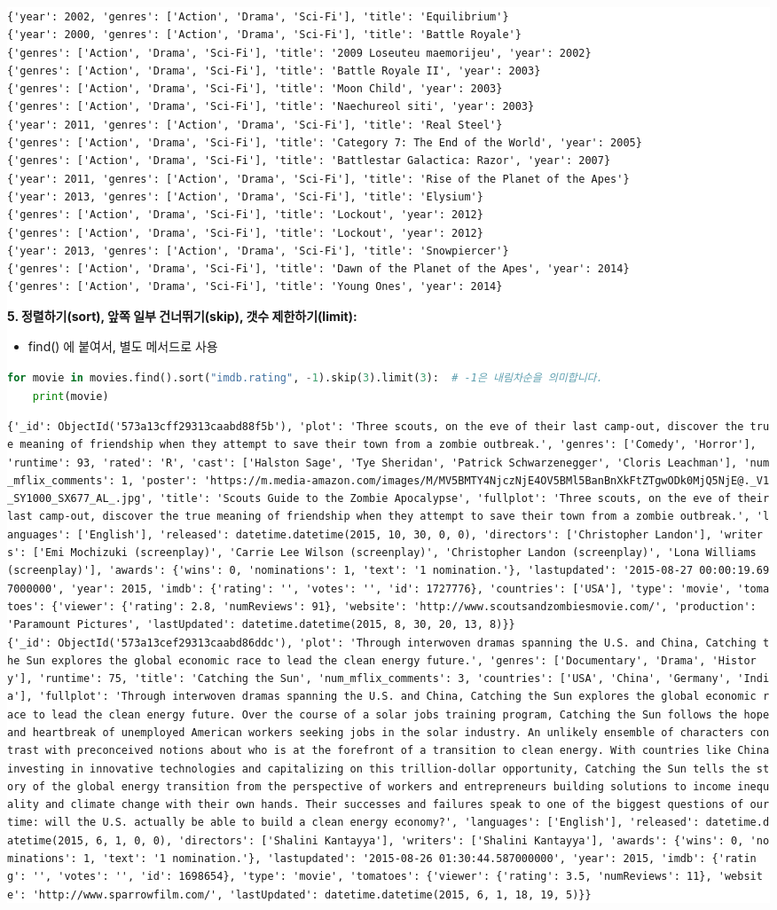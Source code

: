     {'year': 2002, 'genres': ['Action', 'Drama', 'Sci-Fi'], 'title': 'Equilibrium'}
    {'year': 2000, 'genres': ['Action', 'Drama', 'Sci-Fi'], 'title': 'Battle Royale'}
    {'genres': ['Action', 'Drama', 'Sci-Fi'], 'title': '2009 Loseuteu maemorijeu', 'year': 2002}
    {'genres': ['Action', 'Drama', 'Sci-Fi'], 'title': 'Battle Royale II', 'year': 2003}
    {'genres': ['Action', 'Drama', 'Sci-Fi'], 'title': 'Moon Child', 'year': 2003}
    {'genres': ['Action', 'Drama', 'Sci-Fi'], 'title': 'Naechureol siti', 'year': 2003}
    {'year': 2011, 'genres': ['Action', 'Drama', 'Sci-Fi'], 'title': 'Real Steel'}
    {'genres': ['Action', 'Drama', 'Sci-Fi'], 'title': 'Category 7: The End of the World', 'year': 2005}
    {'genres': ['Action', 'Drama', 'Sci-Fi'], 'title': 'Battlestar Galactica: Razor', 'year': 2007}
    {'year': 2011, 'genres': ['Action', 'Drama', 'Sci-Fi'], 'title': 'Rise of the Planet of the Apes'}
    {'year': 2013, 'genres': ['Action', 'Drama', 'Sci-Fi'], 'title': 'Elysium'}
    {'genres': ['Action', 'Drama', 'Sci-Fi'], 'title': 'Lockout', 'year': 2012}
    {'genres': ['Action', 'Drama', 'Sci-Fi'], 'title': 'Lockout', 'year': 2012}
    {'year': 2013, 'genres': ['Action', 'Drama', 'Sci-Fi'], 'title': 'Snowpiercer'}
    {'genres': ['Action', 'Drama', 'Sci-Fi'], 'title': 'Dawn of the Planet of the Apes', 'year': 2014}
    {'genres': ['Action', 'Drama', 'Sci-Fi'], 'title': 'Young Ones', 'year': 2014}
    

**5. 정렬하기(sort), 앞쪽 일부 건너뛰기(skip), 갯수 제한하기(limit):**
- find() 에 붙여서, 별도 메서드로 사용


```python
for movie in movies.find().sort("imdb.rating", -1).skip(3).limit(3):  # -1은 내림차순을 의미합니다.
    print(movie)
```

    {'_id': ObjectId('573a13cff29313caabd88f5b'), 'plot': 'Three scouts, on the eve of their last camp-out, discover the true meaning of friendship when they attempt to save their town from a zombie outbreak.', 'genres': ['Comedy', 'Horror'], 'runtime': 93, 'rated': 'R', 'cast': ['Halston Sage', 'Tye Sheridan', 'Patrick Schwarzenegger', 'Cloris Leachman'], 'num_mflix_comments': 1, 'poster': 'https://m.media-amazon.com/images/M/MV5BMTY4NjczNjE4OV5BMl5BanBnXkFtZTgwODk0MjQ5NjE@._V1_SY1000_SX677_AL_.jpg', 'title': 'Scouts Guide to the Zombie Apocalypse', 'fullplot': 'Three scouts, on the eve of their last camp-out, discover the true meaning of friendship when they attempt to save their town from a zombie outbreak.', 'languages': ['English'], 'released': datetime.datetime(2015, 10, 30, 0, 0), 'directors': ['Christopher Landon'], 'writers': ['Emi Mochizuki (screenplay)', 'Carrie Lee Wilson (screenplay)', 'Christopher Landon (screenplay)', 'Lona Williams (screenplay)'], 'awards': {'wins': 0, 'nominations': 1, 'text': '1 nomination.'}, 'lastupdated': '2015-08-27 00:00:19.697000000', 'year': 2015, 'imdb': {'rating': '', 'votes': '', 'id': 1727776}, 'countries': ['USA'], 'type': 'movie', 'tomatoes': {'viewer': {'rating': 2.8, 'numReviews': 91}, 'website': 'http://www.scoutsandzombiesmovie.com/', 'production': 'Paramount Pictures', 'lastUpdated': datetime.datetime(2015, 8, 30, 20, 13, 8)}}
    {'_id': ObjectId('573a13cef29313caabd86ddc'), 'plot': 'Through interwoven dramas spanning the U.S. and China, Catching the Sun explores the global economic race to lead the clean energy future.', 'genres': ['Documentary', 'Drama', 'History'], 'runtime': 75, 'title': 'Catching the Sun', 'num_mflix_comments': 3, 'countries': ['USA', 'China', 'Germany', 'India'], 'fullplot': 'Through interwoven dramas spanning the U.S. and China, Catching the Sun explores the global economic race to lead the clean energy future. Over the course of a solar jobs training program, Catching the Sun follows the hope and heartbreak of unemployed American workers seeking jobs in the solar industry. An unlikely ensemble of characters contrast with preconceived notions about who is at the forefront of a transition to clean energy. With countries like China investing in innovative technologies and capitalizing on this trillion-dollar opportunity, Catching the Sun tells the story of the global energy transition from the perspective of workers and entrepreneurs building solutions to income inequality and climate change with their own hands. Their successes and failures speak to one of the biggest questions of our time: will the U.S. actually be able to build a clean energy economy?', 'languages': ['English'], 'released': datetime.datetime(2015, 6, 1, 0, 0), 'directors': ['Shalini Kantayya'], 'writers': ['Shalini Kantayya'], 'awards': {'wins': 0, 'nominations': 1, 'text': '1 nomination.'}, 'lastupdated': '2015-08-26 01:30:44.587000000', 'year': 2015, 'imdb': {'rating': '', 'votes': '', 'id': 1698654}, 'type': 'movie', 'tomatoes': {'viewer': {'rating': 3.5, 'numReviews': 11}, 'website': 'http://www.sparrowfilm.com/', 'lastUpdated': datetime.datetime(2015, 6, 1, 18, 19, 5)}}